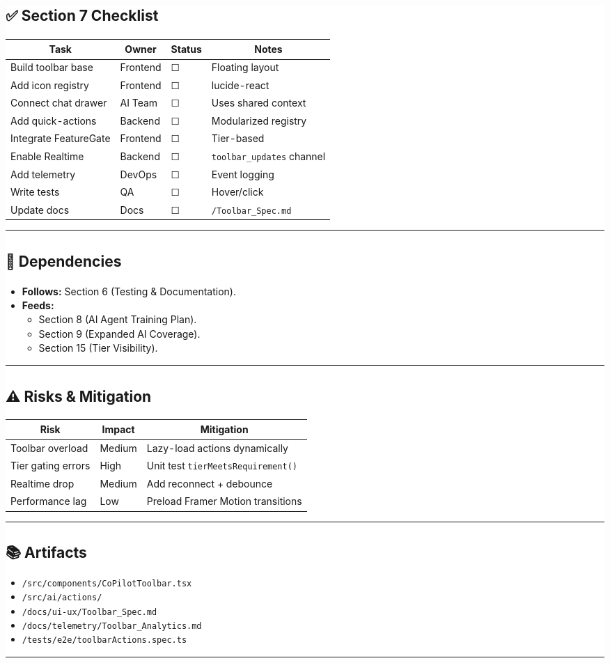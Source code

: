 
## ✅ **Section 7 Checklist**

| Task | Owner | Status | Notes |
| --- | --- | --- | --- |
| Build toolbar base | Frontend | ☐ | Floating layout |
| Add icon registry | Frontend | ☐ | lucide-react |
| Connect chat drawer | AI Team | ☐ | Uses shared context |
| Add quick-actions | Backend | ☐ | Modularized registry |
| Integrate FeatureGate | Frontend | ☐ | Tier-based |
| Enable Realtime | Backend | ☐ | `toolbar_updates` channel |
| Add telemetry | DevOps | ☐ | Event logging |
| Write tests | QA | ☐ | Hover/click |
| Update docs | Docs | ☐ | `/Toolbar_Spec.md` |

---

## 🔗 **Dependencies**

- **Follows:** Section 6 (Testing & Documentation).
- **Feeds:**
    - Section 8 (AI Agent Training Plan).
    - Section 9 (Expanded AI Coverage).
    - Section 15 (Tier Visibility).

---

## ⚠️ **Risks & Mitigation**

| Risk | Impact | Mitigation |
| --- | --- | --- |
| Toolbar overload | Medium | Lazy-load actions dynamically |
| Tier gating errors | High | Unit test `tierMeetsRequirement()` |
| Realtime drop | Medium | Add reconnect + debounce |
| Performance lag | Low | Preload Framer Motion transitions |

---

## 📚 **Artifacts**

- `/src/components/CoPilotToolbar.tsx`
- `/src/ai/actions/`
- `/docs/ui-ux/Toolbar_Spec.md`
- `/docs/telemetry/Toolbar_Analytics.md`
- `/tests/e2e/toolbarActions.spec.ts`

---